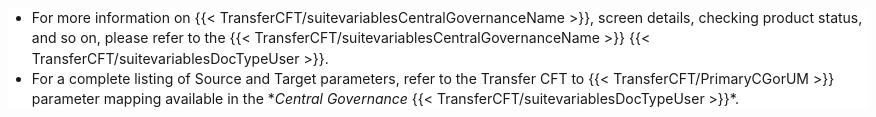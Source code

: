 - For more information on {{< TransferCFT/suitevariablesCentralGovernanceName >}}, screen details, checking product status, and so on, please refer to the {{< TransferCFT/suitevariablesCentralGovernanceName >}} {{< TransferCFT/suitevariablesDocTypeUser >}}.
- For a complete listing of Source and Target parameters, refer to the Transfer CFT to {{< TransferCFT/PrimaryCGorUM >}} parameter mapping available in the **Central Governance* {{< TransferCFT/suitevariablesDocTypeUser >}}*.
